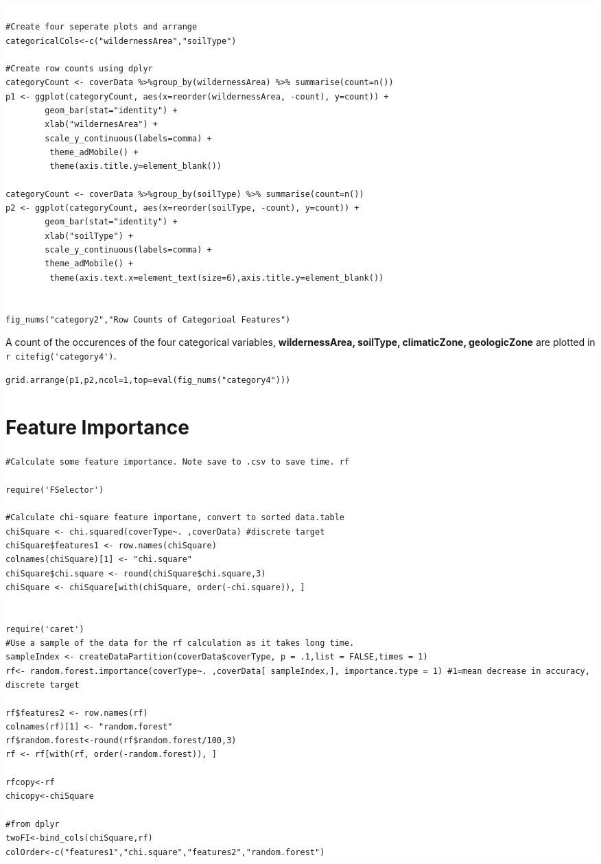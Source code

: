```{r,results="hide"}

#Create four seperate plots and arrange
categoricalCols<-c("wildernessArea","soilType")

#Create row counts using dplyr
categoryCount <- coverData %>%group_by(wildernessArea) %>% summarise(count=n())
p1 <- ggplot(categoryCount, aes(x=reorder(wildernessArea, -count), y=count)) + 
        geom_bar(stat="identity") +
        xlab("wildernesArea") +
        scale_y_continuous(labels=comma) +
         theme_adMobile() + 
         theme(axis.title.y=element_blank())

categoryCount <- coverData %>%group_by(soilType) %>% summarise(count=n())
p2 <- ggplot(categoryCount, aes(x=reorder(soilType, -count), y=count)) + 
        geom_bar(stat="identity") +
        xlab("soilType") +
        scale_y_continuous(labels=comma) +
        theme_adMobile() +
         theme(axis.text.x=element_text(size=6),axis.title.y=element_blank()) 


fig_nums("category2","Row Counts of Categorioal Features")
```

A count of the occurences of the four categorical variables, **wildernessArea, soilType, climaticZone, geologicZone** are plotted in `r citefig('category4')`. 

```{r,figure6,echo=FALSE}
grid.arrange(p1,p2,ncol=1,top=eval(fig_nums("category4")))
```

# Feature Importance

```{r,results='hide',eval=TRUE}
#Calculate some feature importance. Note save to .csv to save time. rf

require('FSelector')

#Calculate chi-square feature importane, convert to sorted data.table
chiSquare <- chi.squared(coverType~. ,coverData) #discrete target
chiSquare$features1 <- row.names(chiSquare)
colnames(chiSquare)[1] <- "chi.square"
chiSquare$chi.square <- round(chiSquare$chi.square,3)
chiSquare <- chiSquare[with(chiSquare, order(-chi.square)), ]


require('caret')
#Use a sample of the data for the rf calculation as it takes long time. 
sampleIndex <- createDataPartition(coverData$coverType, p = .1,list = FALSE,times = 1)
rf<- random.forest.importance(coverType~. ,coverData[ sampleIndex,], importance.type = 1) #1=mean decrease in accuracy, discrete target

rf$features2 <- row.names(rf)
colnames(rf)[1] <- "random.forest"
rf$random.forest<-round(rf$random.forest/100,3)
rf <- rf[with(rf, order(-random.forest)), ] 

rfcopy<-rf
chicopy<-chiSquare

#from dplyr
twoFI<-bind_cols(chiSquare,rf)
colOrder<-c("features1","chi.square","features2","random.forest")  
```